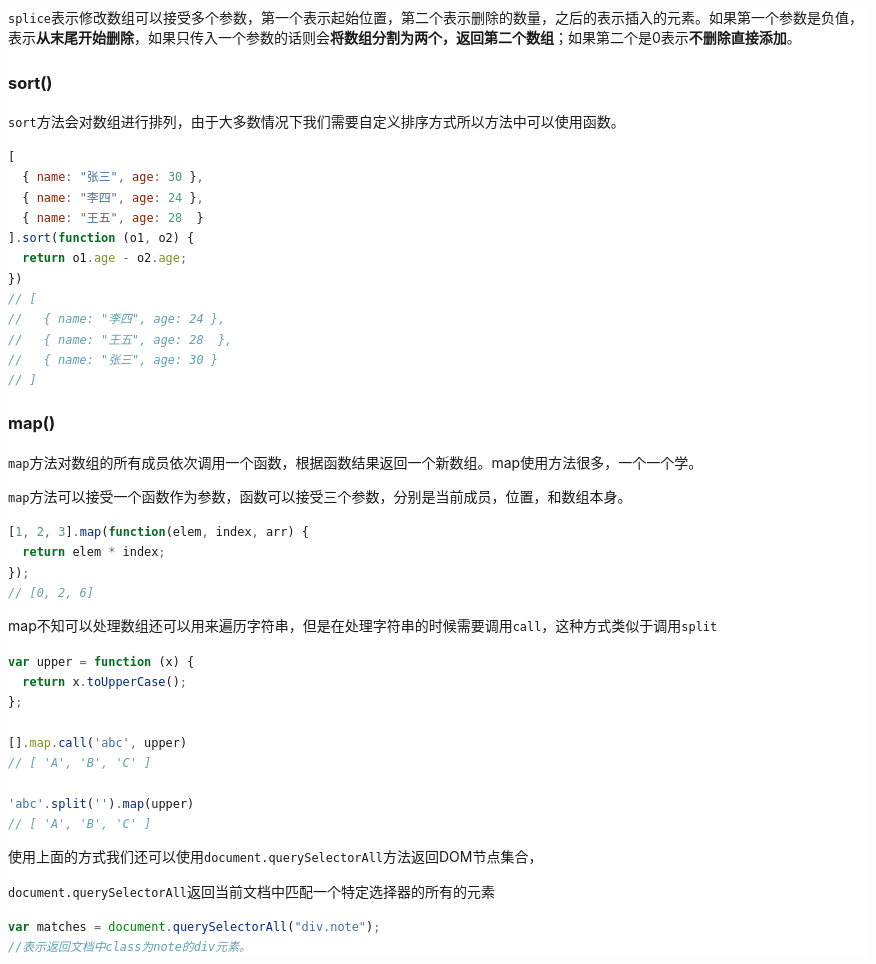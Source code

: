 `splice`表示修改数组可以接受多个参数，第一个表示起始位置，第二个表示删除的数量，之后的表示插入的元素。如果第一个参数是负值，表示**从末尾开始删除**，如果只传入一个参数的话则会**将数组分割为两个，返回第二个数组**；如果第二个是0表示**不删除直接添加**。

### sort()

`sort`方法会对数组进行排列，由于大多数情况下我们需要自定义排序方式所以方法中可以使用函数。

```javascript
[
  { name: "张三", age: 30 },
  { name: "李四", age: 24 },
  { name: "王五", age: 28  }
].sort(function (o1, o2) {
  return o1.age - o2.age;
})
// [
//   { name: "李四", age: 24 },
//   { name: "王五", age: 28  },
//   { name: "张三", age: 30 }
// ]
```

### map()

`map`方法对数组的所有成员依次调用一个函数，根据函数结果返回一个新数组。map使用方法很多，一个一个学。

`map`方法可以接受一个函数作为参数，函数可以接受三个参数，分别是当前成员，位置，和数组本身。

```javascript
[1, 2, 3].map(function(elem, index, arr) {
  return elem * index;
});
// [0, 2, 6]
```

map不知可以处理数组还可以用来遍历字符串，但是在处理字符串的时候需要调用`call`，这种方式类似于调用`split`

```javascript
var upper = function (x) {
  return x.toUpperCase();
};

[].map.call('abc', upper)
// [ 'A', 'B', 'C' ]

'abc'.split('').map(upper)
// [ 'A', 'B', 'C' ]
```

使用上面的方式我们还可以使用`document.querySelectorAll`方法返回DOM节点集合，

`document.querySelectorAll`返回当前文档中匹配一个特定选择器的所有的元素

```javascript
var matches = document.querySelectorAll("div.note");
//表示返回文档中class为note的div元素。
```
